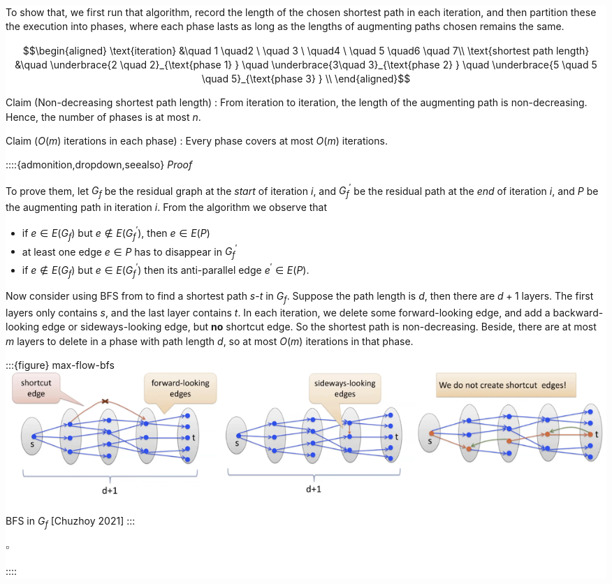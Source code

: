 To show that, we first run that algorithm, record the length of the chosen shortest path in each iteration, and then partition these the execution into phases, where each phase lasts as long as the lengths of augmenting paths chosen remains the same.


$$\begin{aligned}
\text{iteration} &\quad 1 \quad2 \ \quad 3 \  \quad4 \ \quad 5 \quad6 \quad 7\\
\text{shortest path length} &\quad \underbrace{2 \quad 2}_{\text{phase 1} } \quad \underbrace{3\quad 3}_{\text{phase 2} } \quad \underbrace{5 \quad 5 \quad 5}_{\text{phase 3} }  \\
\end{aligned}$$


Claim (Non-decreasing shortest path length)
: From iteration to iteration, the length of the augmenting path is non-decreasing. Hence, the number of phases is at most $n$.

Claim ($O(m)$ iterations in each phase)
: Every phase covers at most $O(m)$ iterations.

::::{admonition,dropdown,seealso} *Proof*

To prove them, let $G_f$ be the residual graph at the *start* of iteration $i$, and $G_f ^\prime$ be the residual path at the *end* of iteration $i$, and $P$ be the augmenting path in iteration $i$. From the algorithm we observe that

- if $e \in E(G_f)$ but $e \notin E(G_f ^\prime)$, then $e \in E(P)$
- at least one edge $e\in P$ has to disappear in $G ^\prime _f$
- if $e \notin E(G_f)$ but $e \in E(G_f ^\prime)$ then its anti-parallel edge $e ^\prime  \in E(P)$.

Now consider using BFS from to find a shortest path $s$-$t$ in $G_f$. Suppose the path length is $d$, then there are $d+1$ layers. The first layers only contains $s$, and the last layer contains $t$. In each iteration, we delete some forward-looking edge, and add a backward-looking edge or sideways-looking edge, but **no** shortcut edge. So the shortest path is non-decreasing. Beside, there are at most $m$ layers to delete in a phase with path length $d$, so at most $O(m)$ iterations in that phase.

:::{figure} max-flow-bfs
<img src="../imgs/max-flow-bfs.png" width = "100%" alt=""/>

BFS in $G_f$ [Chuzhoy 2021]
:::

$\square$

::::
